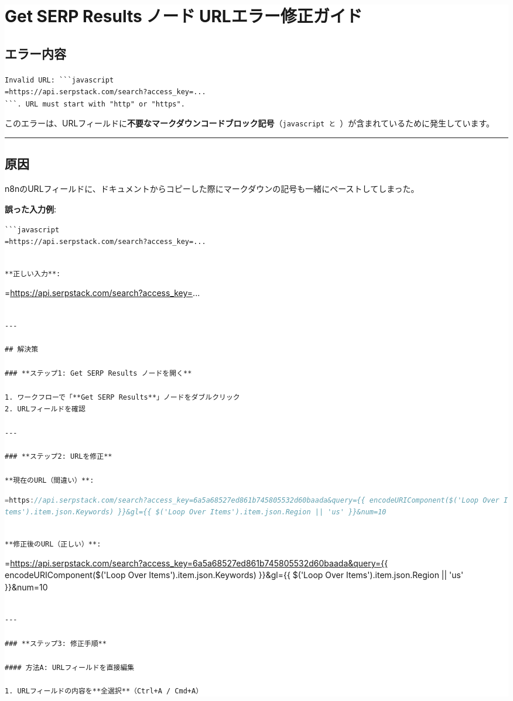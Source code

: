 # Get SERP Results ノード URLエラー修正ガイド

## エラー内容

```
Invalid URL: ```javascript
=https://api.serpstack.com/search?access_key=...
```. URL must start with "http" or "https".
```

このエラーは、URLフィールドに**不要なマークダウンコードブロック記号**（```javascript と ```）が含まれているために発生しています。

---

## 原因

n8nのURLフィールドに、ドキュメントからコピーした際にマークダウンの記号も一緒にペーストしてしまった。

**誤った入力例**:
```
```javascript
=https://api.serpstack.com/search?access_key=...
```
```

**正しい入力**:
```
=https://api.serpstack.com/search?access_key=...
```

---

## 解決策

### **ステップ1: Get SERP Results ノードを開く**

1. ワークフローで「**Get SERP Results**」ノードをダブルクリック
2. URLフィールドを確認

---

### **ステップ2: URLを修正**

**現在のURL（間違い）**:
```
```javascript
=https://api.serpstack.com/search?access_key=6a5a68527ed861b745805532d60baada&query={{ encodeURIComponent($('Loop Over Items').item.json.Keywords) }}&gl={{ $('Loop Over Items').item.json.Region || 'us' }}&num=10
```
```

**修正後のURL（正しい）**:
```
=https://api.serpstack.com/search?access_key=6a5a68527ed861b745805532d60baada&query={{ encodeURIComponent($('Loop Over Items').item.json.Keywords) }}&gl={{ $('Loop Over Items').item.json.Region || 'us' }}&num=10
```

---

### **ステップ3: 修正手順**

#### 方法A: URLフィールドを直接編集

1. URLフィールドの内容を**全選択**（Ctrl+A / Cmd+A）
```